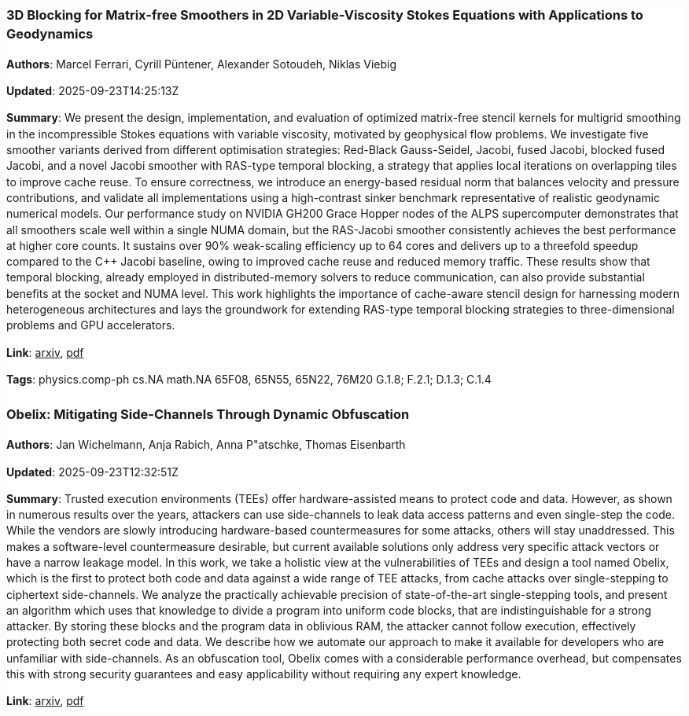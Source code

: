 

### 3D Blocking for Matrix-free Smoothers in 2D Variable-Viscosity Stokes   Equations with Applications to Geodynamics
**Authors**: Marcel Ferrari, Cyrill Püntener, Alexander Sotoudeh, Niklas Viebig

**Updated**: 2025-09-23T14:25:13Z

**Summary**: We present the design, implementation, and evaluation of optimized matrix-free stencil kernels for multigrid smoothing in the incompressible Stokes equations with variable viscosity, motivated by geophysical flow problems. We investigate five smoother variants derived from different optimisation strategies: Red-Black Gauss-Seidel, Jacobi, fused Jacobi, blocked fused Jacobi, and a novel Jacobi smoother with RAS-type temporal blocking, a strategy that applies local iterations on overlapping tiles to improve cache reuse. To ensure correctness, we introduce an energy-based residual norm that balances velocity and pressure contributions, and validate all implementations using a high-contrast sinker benchmark representative of realistic geodynamic numerical models. Our performance study on NVIDIA GH200 Grace Hopper nodes of the ALPS supercomputer demonstrates that all smoothers scale well within a single NUMA domain, but the RAS-Jacobi smoother consistently achieves the best performance at higher core counts. It sustains over 90% weak-scaling efficiency up to 64 cores and delivers up to a threefold speedup compared to the C++ Jacobi baseline, owing to improved cache reuse and reduced memory traffic. These results show that temporal blocking, already employed in distributed-memory solvers to reduce communication, can also provide substantial benefits at the socket and NUMA level. This work highlights the importance of cache-aware stencil design for harnessing modern heterogeneous architectures and lays the groundwork for extending RAS-type temporal blocking strategies to three-dimensional problems and GPU accelerators.

**Link**: [arxiv](http://arxiv.org/abs/2509.19061v1),  [pdf](http://arxiv.org/pdf/2509.19061v1)

**Tags**: physics.comp-ph cs.NA math.NA 65F08, 65N55, 65N22, 76M20 G.1.8; F.2.1; D.1.3; C.1.4 



### Obelix: Mitigating Side-Channels Through Dynamic Obfuscation
**Authors**: Jan Wichelmann, Anja Rabich, Anna P"atschke, Thomas Eisenbarth

**Updated**: 2025-09-23T12:32:51Z

**Summary**: Trusted execution environments (TEEs) offer hardware-assisted means to protect code and data. However, as shown in numerous results over the years, attackers can use side-channels to leak data access patterns and even single-step the code. While the vendors are slowly introducing hardware-based countermeasures for some attacks, others will stay unaddressed. This makes a software-level countermeasure desirable, but current available solutions only address very specific attack vectors or have a narrow leakage model.   In this work, we take a holistic view at the vulnerabilities of TEEs and design a tool named Obelix, which is the first to protect both code and data against a wide range of TEE attacks, from cache attacks over single-stepping to ciphertext side-channels. We analyze the practically achievable precision of state-of-the-art single-stepping tools, and present an algorithm which uses that knowledge to divide a program into uniform code blocks, that are indistinguishable for a strong attacker. By storing these blocks and the program data in oblivious RAM, the attacker cannot follow execution, effectively protecting both secret code and data. We describe how we automate our approach to make it available for developers who are unfamiliar with side-channels. As an obfuscation tool, Obelix comes with a considerable performance overhead, but compensates this with strong security guarantees and easy applicability without requiring any expert knowledge.

**Link**: [arxiv](http://arxiv.org/abs/2509.18909v1),  [pdf](http://arxiv.org/pdf/2509.18909v1)
